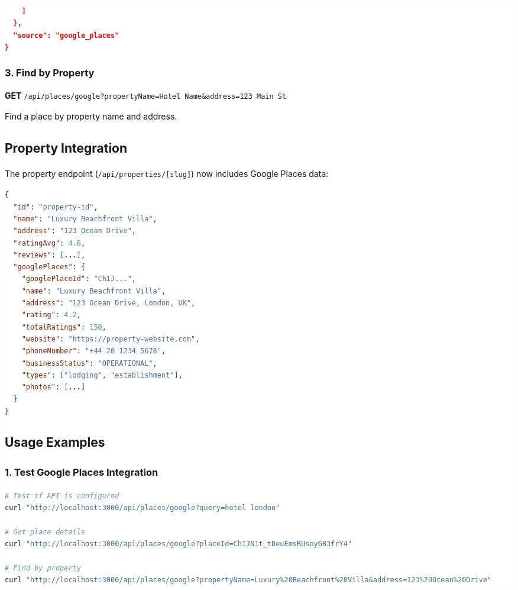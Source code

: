 ```json
    ]
  },
  "source": "google_places"
}
```

### 3. Find by Property
**GET** `/api/places/google?propertyName=Hotel Name&address=123 Main St`

Find a place by property name and address.

## Property Integration

The property endpoint (`/api/properties/[slug]`) now includes Google Places data:

```json
{
  "id": "property-id",
  "name": "Luxury Beachfront Villa",
  "address": "123 Ocean Drive",
  "ratingAvg": 4.8,
  "reviews": [...],
  "googlePlaces": {
    "googlePlaceId": "ChIJ...",
    "name": "Luxury Beachfront Villa",
    "address": "123 Ocean Drive, London, UK",
    "rating": 4.2,
    "totalRatings": 150,
    "website": "https://property-website.com",
    "phoneNumber": "+44 20 1234 5678",
    "businessStatus": "OPERATIONAL",
    "types": ["lodging", "establishment"],
    "photos": [...]
  }
}
```

## Usage Examples

### 1. Test Google Places Integration
```bash
# Test if API is configured
curl "http://localhost:3000/api/places/google?query=hotel london"

# Get place details
curl "http://localhost:3000/api/places/google?placeId=ChIJN1t_tDeuEmsRUsoyG83frY4"

# Find by property
curl "http://localhost:3000/api/places/google?propertyName=Luxury%20Beachfront%20Villa&address=123%20Ocean%20Drive"
```
